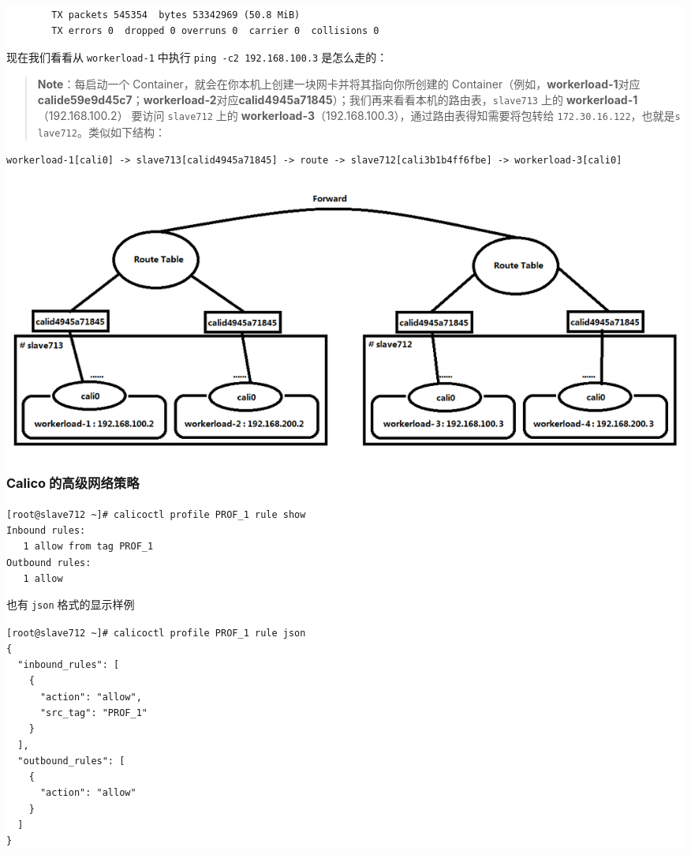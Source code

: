 ```shell
        TX packets 545354  bytes 53342969 (50.8 MiB)
        TX errors 0  dropped 0 overruns 0  carrier 0  collisions 0
```

现在我们看看从 `workerload-1` 中执行 `ping -c2 192.168.100.3` 是怎么走的：

> **Note**：每启动一个 Container，就会在你本机上创建一块网卡并将其指向你所创建的 Container（例如，**workerload-1**对应**calide59e9d45c7**；**workerload-2**对应**calid4945a71845**）；我们再来看看本机的路由表，`slave713` 上的 **workerload-1**（192.168.100.2） 要访问 `slave712` 上的 **workerload-3**（192.168.100.3），通过路由表得知需要将包转给 `172.30.16.122`，也就是`slave712`。类似如下结构：

```shell
workerload-1[cali0] -> slave713[calid4945a71845] -> route -> slave712[cali3b1b4ff6fbe] -> workerload-3[cali0]
```

![](https://github.com/tangjiaxing669/docker/blob/master/picture/1.bmp)

### Calico 的高级网络策略

```shell
[root@slave712 ~]# calicoctl profile PROF_1 rule show
Inbound rules:
   1 allow from tag PROF_1
Outbound rules:
   1 allow
```

也有 `json` 格式的显示样例

```shell
[root@slave712 ~]# calicoctl profile PROF_1 rule json
{
  "inbound_rules": [
    {
      "action": "allow", 
      "src_tag": "PROF_1"
    }
  ], 
  "outbound_rules": [
    {
      "action": "allow"
    }
  ]
}
```
